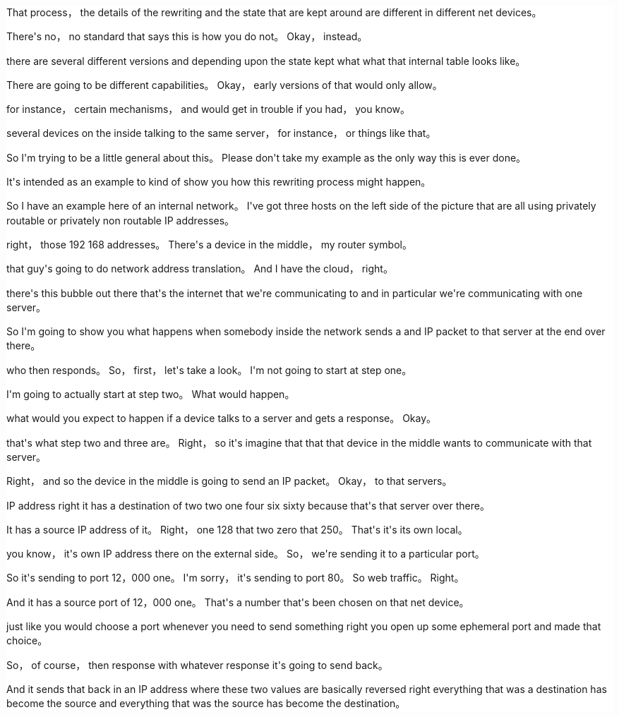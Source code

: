  That process， the details of the rewriting and the state that are kept around are different in different net devices。

 There's no， no standard that says this is how you do not。 Okay， instead。

 there are several different versions and depending upon the state kept what what that internal table looks like。

 There are going to be different capabilities。 Okay， early versions of that would only allow。

 for instance， certain mechanisms， and would get in trouble if you had， you know。

 several devices on the inside talking to the same server， for instance， or things like that。

 So I'm trying to be a little general about this。 Please don't take my example as the only way this is ever done。

 It's intended as an example to kind of show you how this rewriting process might happen。

 So I have an example here of an internal network。 I've got three hosts on the left side of the picture that are all using privately routable or privately non routable IP addresses。

 right， those 192 168 addresses。 There's a device in the middle， my router symbol。

 that guy's going to do network address translation。 And I have the cloud， right。

 there's this bubble out there that's the internet that we're communicating to and in particular we're communicating with one server。

 So I'm going to show you what happens when somebody inside the network sends a and IP packet to that server at the end over there。

 who then responds。 So， first， let's take a look。 I'm not going to start at step one。

 I'm going to actually start at step two。 What would happen。

 what would you expect to happen if a device talks to a server and gets a response。 Okay。

 that's what step two and three are。 Right， so it's imagine that that that device in the middle wants to communicate with that server。

 Right， and so the device in the middle is going to send an IP packet。 Okay， to that servers。

 IP address right it has a destination of two two one four six sixty because that's that server over there。

 It has a source IP address of it。 Right， one 128 that two zero that 250。 That's it's its own local。

 you know， it's own IP address there on the external side。 So， we're sending it to a particular port。

 So it's sending to port 12，000 one。 I'm sorry， it's sending to port 80。 So web traffic。 Right。

 And it has a source port of 12，000 one。 That's a number that's been chosen on that net device。

 just like you would choose a port whenever you need to send something right you open up some ephemeral port and made that choice。

 So， of course， then response with whatever response it's going to send back。

 And it sends that back in an IP address where these two values are basically reversed right everything that was a destination has become the source and everything that was the source has become the destination。
